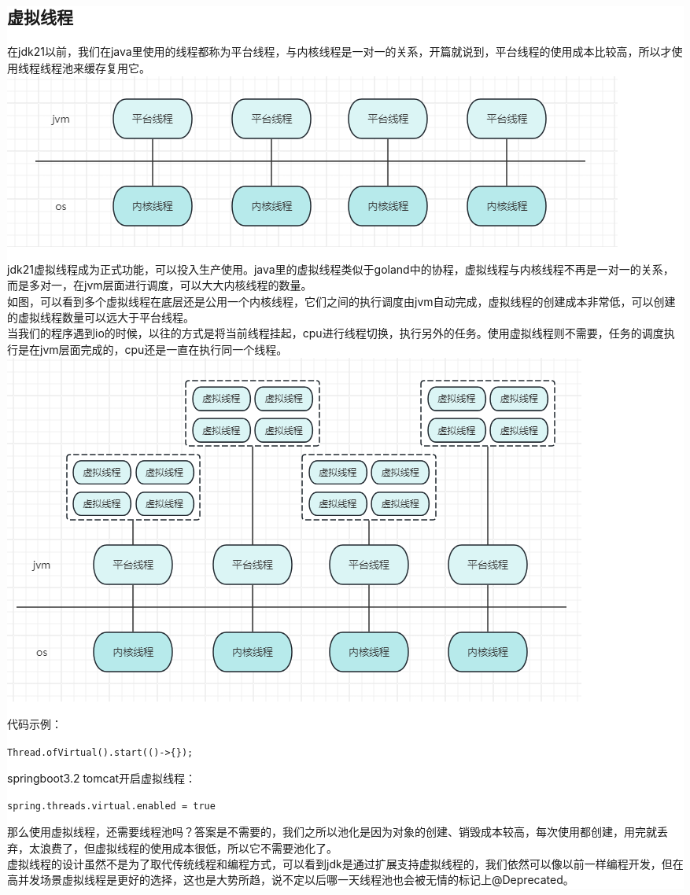 ## 虚拟线程    
在jdk21以前，我们在java里使用的线程都称为平台线程，与内核线程是一对一的关系，开篇就说到，平台线程的使用成本比较高，所以才使用线程线程池来缓存复用它。   
![image](https://github.com/jmilktea/jtea/blob/master/%E5%9F%BA%E7%A1%80/images/tp-q9.png)   

jdk21虚拟线程成为正式功能，可以投入生产使用。java里的虚拟线程类似于goland中的协程，虚拟线程与内核线程不再是一对一的关系，而是多对一，在jvm层面进行调度，可以大大内核线程的数量。   
如图，可以看到多个虚拟线程在底层还是公用一个内核线程，它们之间的执行调度由jvm自动完成，虚拟线程的创建成本非常低，可以创建的虚拟线程数量可以远大于平台线程。   
当我们的程序遇到io的时候，以往的方式是将当前线程挂起，cpu进行线程切换，执行另外的任务。使用虚拟线程则不需要，任务的调度执行是在jvm层面完成的，cpu还是一直在执行同一个线程。   
![image](https://github.com/jmilktea/jtea/blob/master/%E5%9F%BA%E7%A1%80/images/tp-q10.png)      

代码示例：
```
Thread.ofVirtual().start(()->{});
```
springboot3.2 tomcat开启虚拟线程：  
```
spring.threads.virtual.enabled = true
```

那么使用虚拟线程，还需要线程池吗？答案是不需要的，我们之所以池化是因为对象的创建、销毁成本较高，每次使用都创建，用完就丢弃，太浪费了，但虚拟线程的使用成本很低，所以它不需要池化了。   
虚拟线程的设计虽然不是为了取代传统线程和编程方式，可以看到jdk是通过扩展支持虚拟线程的，我们依然可以像以前一样编程开发，但在高并发场景虚拟线程是更好的选择，这也是大势所趋，说不定以后哪一天线程池也会被无情的标记上@Deprecated。    



